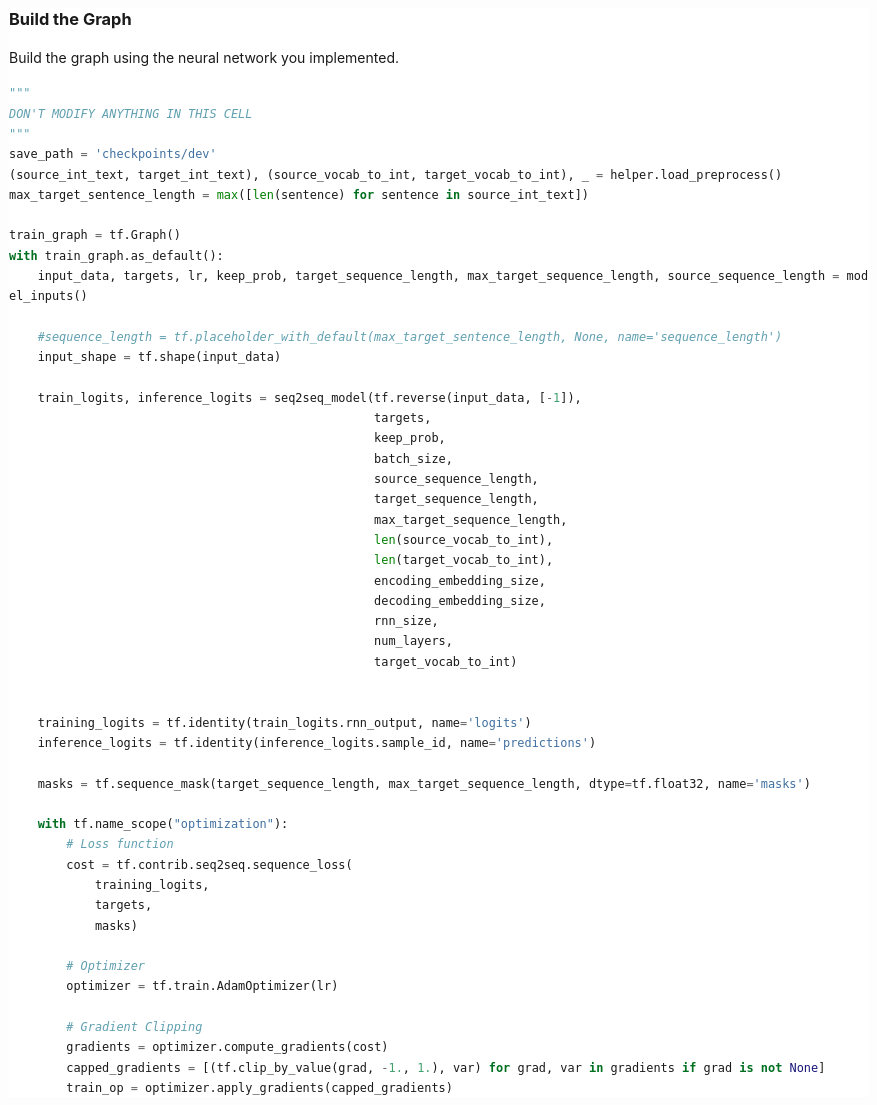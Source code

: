 ### Build the Graph
Build the graph using the neural network you implemented.


```python
"""
DON'T MODIFY ANYTHING IN THIS CELL
"""
save_path = 'checkpoints/dev'
(source_int_text, target_int_text), (source_vocab_to_int, target_vocab_to_int), _ = helper.load_preprocess()
max_target_sentence_length = max([len(sentence) for sentence in source_int_text])

train_graph = tf.Graph()
with train_graph.as_default():
    input_data, targets, lr, keep_prob, target_sequence_length, max_target_sequence_length, source_sequence_length = model_inputs()

    #sequence_length = tf.placeholder_with_default(max_target_sentence_length, None, name='sequence_length')
    input_shape = tf.shape(input_data)

    train_logits, inference_logits = seq2seq_model(tf.reverse(input_data, [-1]),
                                                   targets,
                                                   keep_prob,
                                                   batch_size,
                                                   source_sequence_length,
                                                   target_sequence_length,
                                                   max_target_sequence_length,
                                                   len(source_vocab_to_int),
                                                   len(target_vocab_to_int),
                                                   encoding_embedding_size,
                                                   decoding_embedding_size,
                                                   rnn_size,
                                                   num_layers,
                                                   target_vocab_to_int)


    training_logits = tf.identity(train_logits.rnn_output, name='logits')
    inference_logits = tf.identity(inference_logits.sample_id, name='predictions')

    masks = tf.sequence_mask(target_sequence_length, max_target_sequence_length, dtype=tf.float32, name='masks')

    with tf.name_scope("optimization"):
        # Loss function
        cost = tf.contrib.seq2seq.sequence_loss(
            training_logits,
            targets,
            masks)

        # Optimizer
        optimizer = tf.train.AdamOptimizer(lr)

        # Gradient Clipping
        gradients = optimizer.compute_gradients(cost)
        capped_gradients = [(tf.clip_by_value(grad, -1., 1.), var) for grad, var in gradients if grad is not None]
        train_op = optimizer.apply_gradients(capped_gradients)

```
